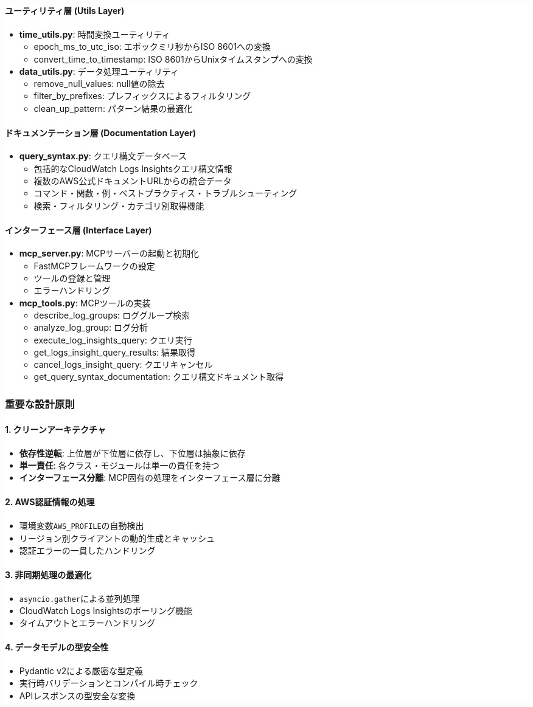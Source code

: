 #### ユーティリティ層 (Utils Layer)
- **time_utils.py**: 時間変換ユーティリティ
  - epoch_ms_to_utc_iso: エポックミリ秒からISO 8601への変換
  - convert_time_to_timestamp: ISO 8601からUnixタイムスタンプへの変換
- **data_utils.py**: データ処理ユーティリティ
  - remove_null_values: null値の除去
  - filter_by_prefixes: プレフィックスによるフィルタリング
  - clean_up_pattern: パターン結果の最適化

#### ドキュメンテーション層 (Documentation Layer)
- **query_syntax.py**: クエリ構文データベース
  - 包括的なCloudWatch Logs Insightsクエリ構文情報
  - 複数のAWS公式ドキュメントURLからの統合データ
  - コマンド・関数・例・ベストプラクティス・トラブルシューティング
  - 検索・フィルタリング・カテゴリ別取得機能

#### インターフェース層 (Interface Layer)
- **mcp_server.py**: MCPサーバーの起動と初期化
  - FastMCPフレームワークの設定
  - ツールの登録と管理
  - エラーハンドリング
- **mcp_tools.py**: MCPツールの実装
  - describe_log_groups: ロググループ検索
  - analyze_log_group: ログ分析
  - execute_log_insights_query: クエリ実行
  - get_logs_insight_query_results: 結果取得
  - cancel_logs_insight_query: クエリキャンセル
  - get_query_syntax_documentation: クエリ構文ドキュメント取得

### 重要な設計原則

#### 1. クリーンアーキテクチャ
- **依存性逆転**: 上位層が下位層に依存し、下位層は抽象に依存
- **単一責任**: 各クラス・モジュールは単一の責任を持つ
- **インターフェース分離**: MCP固有の処理をインターフェース層に分離

#### 2. AWS認証情報の処理
- 環境変数`AWS_PROFILE`の自動検出
- リージョン別クライアントの動的生成とキャッシュ
- 認証エラーの一貫したハンドリング

#### 3. 非同期処理の最適化
- `asyncio.gather`による並列処理
- CloudWatch Logs Insightsのポーリング機能
- タイムアウトとエラーハンドリング

#### 4. データモデルの型安全性
- Pydantic v2による厳密な型定義
- 実行時バリデーションとコンパイル時チェック
- APIレスポンスの型安全な変換
